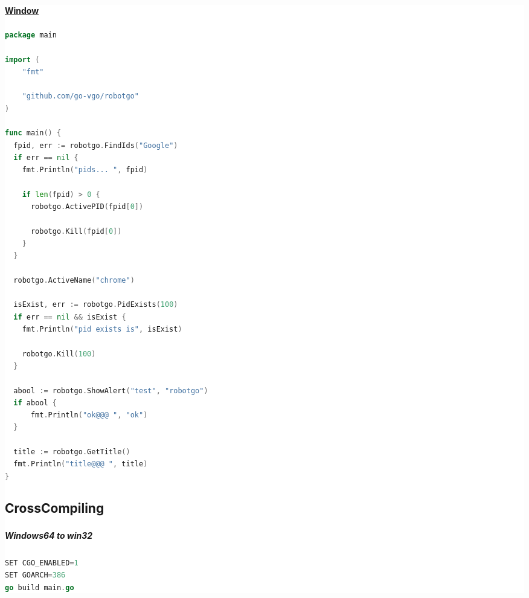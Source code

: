 #### [Window](https://github.com/go-vgo/robotgo/blob/master/examples/window/main.go)

```Go
package main

import (
	"fmt"

	"github.com/go-vgo/robotgo"
)

func main() {
  fpid, err := robotgo.FindIds("Google")
  if err == nil {
    fmt.Println("pids... ", fpid)

    if len(fpid) > 0 {
      robotgo.ActivePID(fpid[0])

      robotgo.Kill(fpid[0])
    }
  }

  robotgo.ActiveName("chrome")

  isExist, err := robotgo.PidExists(100)
  if err == nil && isExist {
    fmt.Println("pid exists is", isExist)

    robotgo.Kill(100)
  }

  abool := robotgo.ShowAlert("test", "robotgo")
  if abool {
 	  fmt.Println("ok@@@ ", "ok")
  }

  title := robotgo.GetTitle()
  fmt.Println("title@@@ ", title)
}
```

## CrossCompiling

##### Windows64 to win32
```Go
SET CGO_ENABLED=1
SET GOARCH=386
go build main.go
```
